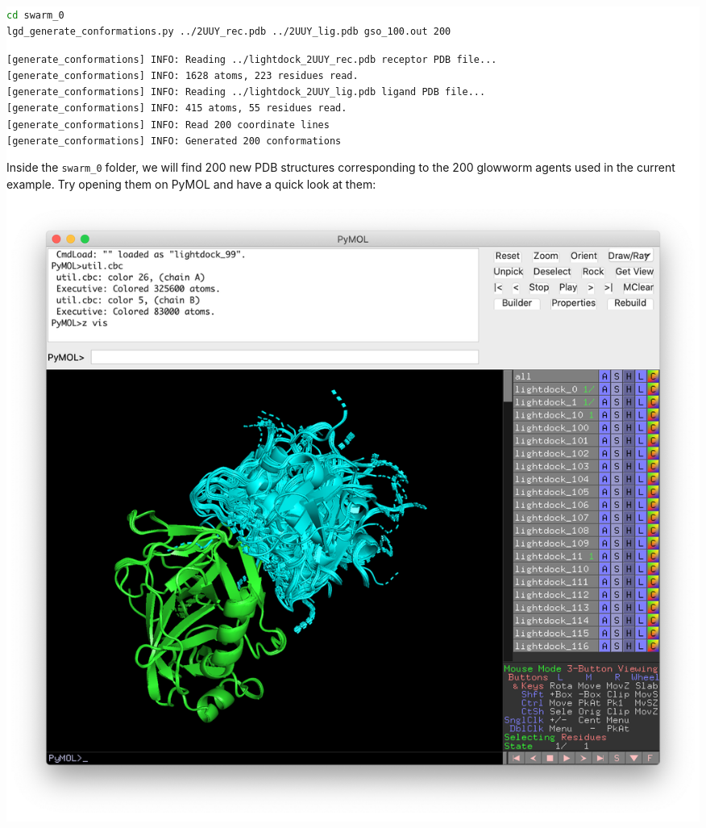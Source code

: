 ```bash
cd swarm_0
lgd_generate_conformations.py ../2UUY_rec.pdb ../2UUY_lig.pdb gso_100.out 200
```

```
[generate_conformations] INFO: Reading ../lightdock_2UUY_rec.pdb receptor PDB file...
[generate_conformations] INFO: 1628 atoms, 223 residues read.
[generate_conformations] INFO: Reading ../lightdock_2UUY_lig.pdb ligand PDB file...
[generate_conformations] INFO: 415 atoms, 55 residues read.
[generate_conformations] INFO: Read 200 coordinate lines
[generate_conformations] INFO: Generated 200 conformations
```

Inside the `swarm_0` folder, we will find 200 new PDB structures corresponding to the 200 glowworm agents used in the current example. Try opening them on PyMOL and have a quick look at them:

<center>
    <img src="/tutorials/0.9.3/simple_docking/2uuy_swarm_0.png">
</center>
